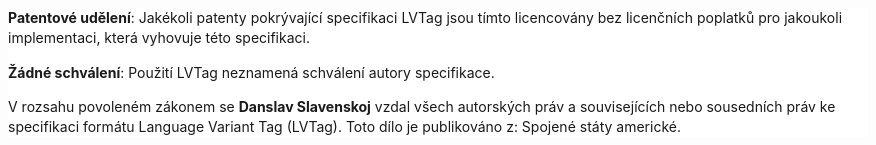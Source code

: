 **Patentové udělení**: Jakékoli patenty pokrývající specifikaci LVTag jsou tímto licencovány bez licenčních poplatků pro jakoukoli implementaci, která vyhovuje této specifikaci.

**Žádné schválení**: Použití LVTag neznamená schválení autory specifikace.

V rozsahu povoleném zákonem se **Danslav Slavenskoj** vzdal všech autorských práv a souvisejících nebo sousedních práv ke specifikaci formátu Language Variant Tag (LVTag). Toto dílo je publikováno z: Spojené státy americké.